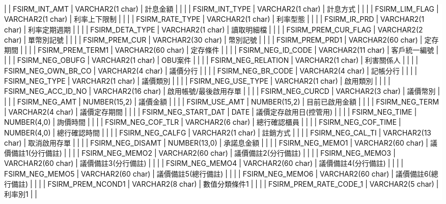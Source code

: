 |     | FSIRM_INT_AMT            | VARCHAR2(1 char)  | 計息金額          |    |
|     | FSIRM_INT_TYPE           | VARCHAR2(1 char)  | 計息方式          |    |
|     | FSIRM_LIM_FLAG           | VARCHAR2(1 char)  | 利率上下限制        |    |
|     | FSIRM_RATE_TYPE          | VARCHAR2(1 char)  | 利率型態          |    |
|     | FSIRM_IR_PRD             | VARCHAR2(1 char)  | 利率定期週期        |    |
|     | FSIRM_DETA_TYPE          | VARCHAR2(1 char)  | 讀取明細檔         |    |
|     | FSIRM_PREM_CUR_FLAG      | VARCHAR2(2 char)  | 單幣別記號         |    |
|     | FSIRM_PREM_CUR           | VARCHAR2(30 char) | 幣別記號          |    |
|     | FSIRM_PREM_PRD1          | VARCHAR2(60 char) | 定存期間          |    |
|     | FSIRM_PREM_TERM1         | VARCHAR2(60 char) | 定存條件          |    |
|     | FSIRM_NEG_ID_CODE        | VARCHAR2(11 char) | 客戶統一編號        |    |
|     | FSIRM_NEG_OBUFG          | VARCHAR2(1 char)  | OBU案件         |    |
|     | FSIRM_NEG_RELATION       | VARCHAR2(1 char)  | 利害關係人         |    |
|     | FSIRM_NEG_OWN_BR_CO      | VARCHAR2(4 char)  | 議價分行          |    |
|     | FSIRM_NEG_BR_CODE        | VARCHAR2(4 char)  | 記帳分行          |    |
|     | FSIRM_NEG_TYPE           | VARCHAR2(1 char)  | 議價類別          |    |
|     | FSIRM_NEG_USE_TYPE       | VARCHAR2(1 char)  | 啟用類別          |    |
|     | FSIRM_NEG_ACC_ID_NO      | VARCHAR2(16 char) | 啟用帳號/最後啟用存單   |    |
|     | FSIRM_NEG_CURCD          | VARCHAR2(3 char)  | 議價幣別          |    |
|     | FSIRM_NEG_AMT            | NUMBER(15,2)      | 議價金額          |    |
|     | FSIRM_USE_AMT            | NUMBER(15,2)      | 目前已啟用金額       |    |
|     | FSIRM_NEG_TERM           | VARCHAR2(4 char)  | 議價定存期間        |    |
|     | FSIRM_NEG_START_DAT      | DATE              | 議價定存啟用日(控管用)  |    |
|     | FSIRM_NEG_TIME           | NUMBER(4,0)       | 詢價時間          |    |
|     | FSIRM_NEG_COF_TLR        | VARCHAR2(6 char)  | 總行確認櫃員        |    |
|     | FSIRM_NEG_COF_TIME       | NUMBER(4,0)       | 總行確認時間        |    |
|     | FSIRM_NEG_CALFG          | VARCHAR2(1 char)  | 註銷方式          |    |
|     | FSIRM_NEG_CAL_TI         | VARCHAR2(13 char) | 取消啟用存單        |    |
|     | FSIRM_NEG_DISAMT         | NUMBER(13,0)      | 承諾息金額         |    |
|     | FSIRM_NEG_MEMO1          | VARCHAR2(60 char) | 議價備註1(分行備註)   |    |
|     | FSIRM_NEG_MEMO2          | VARCHAR2(60 char) | 議價備註2(分行備註)   |    |
|     | FSIRM_NEG_MEMO3          | VARCHAR2(60 char) | 議價備註3(分行備註)   |    |
|     | FSIRM_NEG_MEMO4          | VARCHAR2(60 char) | 議價備註4(分行備註)   |    |
|     | FSIRM_NEG_MEMO5          | VARCHAR2(60 char) | 議價備註5(總行備註)   |    |
|     | FSIRM_NEG_MEMO6          | VARCHAR2(60 char) | 議價備註6(總行備註)   |    |
|     | FSIRM_PREM_NCOND1        | VARCHAR2(8 char)  | 數值分類條件1       |    |
|     | FSIRM_PREM_RATE_CODE_1   | VARCHAR2(5 char)  | 利率別1          |    |